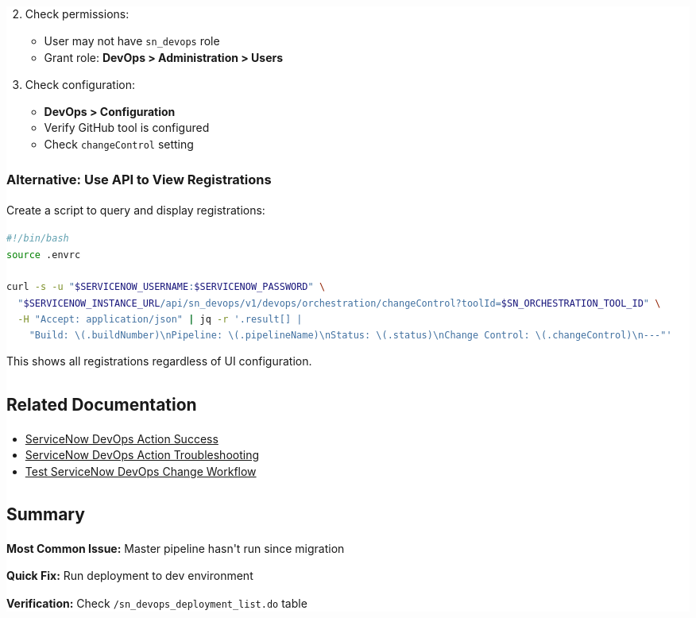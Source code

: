 2. Check permissions:
   - User may not have `sn_devops` role
   - Grant role: **DevOps > Administration > Users**

3. Check configuration:
   - **DevOps > Configuration**
   - Verify GitHub tool is configured
   - Check `changeControl` setting

### Alternative: Use API to View Registrations

Create a script to query and display registrations:

```bash
#!/bin/bash
source .envrc

curl -s -u "$SERVICENOW_USERNAME:$SERVICENOW_PASSWORD" \
  "$SERVICENOW_INSTANCE_URL/api/sn_devops/v1/devops/orchestration/changeControl?toolId=$SN_ORCHESTRATION_TOOL_ID" \
  -H "Accept: application/json" | jq -r '.result[] |
    "Build: \(.buildNumber)\nPipeline: \(.pipelineName)\nStatus: \(.status)\nChange Control: \(.changeControl)\n---"'
```

This shows all registrations regardless of UI configuration.

## Related Documentation

- [ServiceNow DevOps Action Success](SERVICENOW-DEVOPS-ACTION-SUCCESS.md)
- [ServiceNow DevOps Action Troubleshooting](SERVICENOW-DEVOPS-ACTION-TROUBLESHOOTING.md)
- [Test ServiceNow DevOps Change Workflow](.github/workflows/test-servicenow-devops-change.yaml)

## Summary

**Most Common Issue:** Master pipeline hasn't run since migration

**Quick Fix:** Run deployment to dev environment

**Verification:** Check `/sn_devops_deployment_list.do` table
